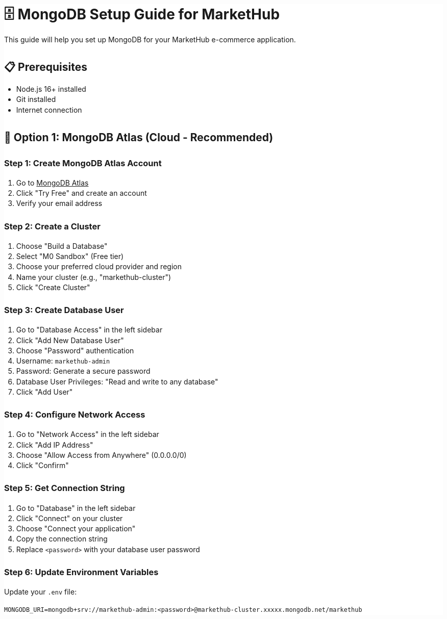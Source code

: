 # 🗄️ MongoDB Setup Guide for MarketHub

This guide will help you set up MongoDB for your MarketHub e-commerce application.

## 📋 Prerequisites

- Node.js 16+ installed
- Git installed
- Internet connection

## 🚀 Option 1: MongoDB Atlas (Cloud - Recommended)

### Step 1: Create MongoDB Atlas Account
1. Go to [MongoDB Atlas](https://www.mongodb.com/atlas)
2. Click "Try Free" and create an account
3. Verify your email address

### Step 2: Create a Cluster
1. Choose "Build a Database"
2. Select "M0 Sandbox" (Free tier)
3. Choose your preferred cloud provider and region
4. Name your cluster (e.g., "markethub-cluster")
5. Click "Create Cluster"

### Step 3: Create Database User
1. Go to "Database Access" in the left sidebar
2. Click "Add New Database User"
3. Choose "Password" authentication
4. Username: `markethub-admin`
5. Password: Generate a secure password
6. Database User Privileges: "Read and write to any database"
7. Click "Add User"

### Step 4: Configure Network Access
1. Go to "Network Access" in the left sidebar
2. Click "Add IP Address"
3. Choose "Allow Access from Anywhere" (0.0.0.0/0)
4. Click "Confirm"

### Step 5: Get Connection String
1. Go to "Database" in the left sidebar
2. Click "Connect" on your cluster
3. Choose "Connect your application"
4. Copy the connection string
5. Replace `<password>` with your database user password

### Step 6: Update Environment Variables
Update your `.env` file:
```env
MONGODB_URI=mongodb+srv://markethub-admin:<password>@markethub-cluster.xxxxx.mongodb.net/markethub
```
